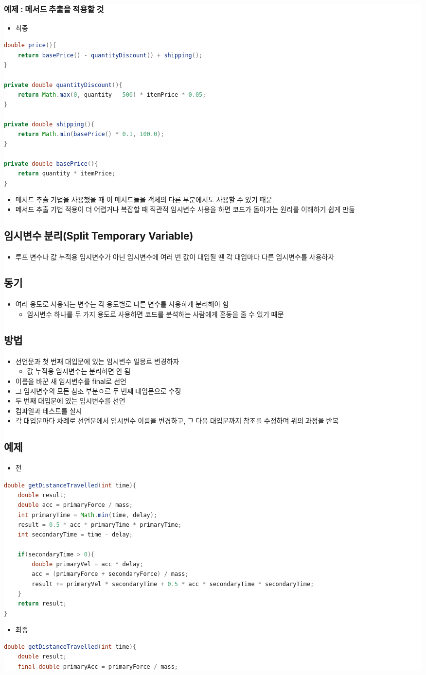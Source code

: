 ### 예제 : 메서드 추출을 적용할 것
- 최종
```java
double price(){
    return basePrice() - quantityDiscount() + shipping();
}

private double quantityDiscount(){
    return Math.max(0, quantity - 500) * itemPrice * 0.05;
}

private double shipping(){
    return Math.min(basePrice() * 0.1, 100.0);
}

private double basePrice(){
    return quantity * itemPrice;
}
```
- 메서드 추출 기법을 사용했을 때 이 메서드들을 객체의 다른 부분에서도 사용할 수 있기 때문
- 메서드 추출 기법 적용이 더 어렵거나 복잡할 때 직관적 임시변수 사용을 하면 코드가 돌아가는 원리를 이해하기 쉽게 만듦

## 임시변수 분리(Split Temporary Variable)
- 루프 변수나 값 누적용 임시변수가 아닌 임시변수에 여러 번 값이 대입될 땐 각 대입마다 다른 임시변수를 사용하자

## 동기
- 여러 용도로 사용되는 변수는 각 용도별로 다른 변수를 사용하게 분리해야 함
  - 임시변수 하나를 두 가지 용도로 사용하면 코드를 분석하는 사람에게 혼동을 줄 수 있기 때문

## 방법
- 선언문과 첫 번째 대입문에 있는 임시변수 일믕르 변경하자
  - 값 누적용 임시변수는 분리하면 안 됨
- 이름을 바꾼 새 임시변수를 final로 선언
- 그 임시변수의 모든 참조 부분ㅇ르 두 번째 대입문으로 수정
- 두 번째 대입문에 있는 임시변수를 선언
- 컴파일과 테스트를 실시
- 각 대입문마다 차례로 선언문에서 임시변수 이름을 변경하고, 그 다음 대입문까지 참조를 수정하며 위의 과정을 반복

## 예제
- 전
```java
double getDistanceTravelled(int time){
    double result;
    double acc = primaryForce / mass;
    int primaryTime = Math.min(time, delay);
    result = 0.5 * acc * primaryTime * primaryTime;
    int secondaryTime = time - delay;
    
    if(secondaryTime > 0){
        double primaryVel = acc * delay;
        acc = (primaryForce + secondaryForce) / mass;
        result += primaryVel * secondaryTime + 0.5 * acc * secondaryTime * secondaryTime;
    }
    return result;
}
```
- 최종
```java
double getDistanceTravelled(int time){
    double result;
    final double primaryAcc = primaryForce / mass;
```
